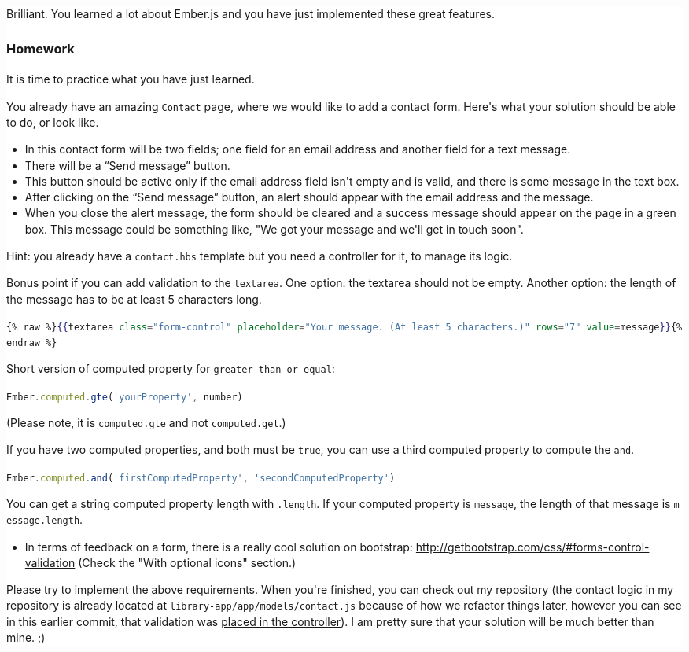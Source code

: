 Brilliant. You learned a lot about Ember.js and you have just implemented these great features.

### Homework

It is time to practice what you have just learned.

You already have an amazing `Contact` page, where we would like to add a contact form. Here's what your solution should be able to do, or look like.

* In this contact form will be two fields; one field for an email address and another field for a text message.
* There will be a “Send message” button.
* This button should be active only if the email address field isn't empty and is valid, and there is some message in the text box.
* After clicking on the “Send message” button, an alert should appear with the email address and the message.
* When you close the alert message, the form should be cleared and a success message should appear on the page in a green box. This message could be something like, "We got your message and we'll get in touch soon".

Hint: you already have a `contact.hbs` template but you need a controller for it, to manage its logic.

Bonus point if you can add validation to the `textarea`. One option: the textarea should not be empty. Another option: the length of the message has to be at least 5 characters long.

```hbs
{% raw %}{{textarea class="form-control" placeholder="Your message. (At least 5 characters.)" rows="7" value=message}}{% endraw %}
```

Short version of computed property for `greater than or equal`:

```js
Ember.computed.gte('yourProperty', number)
```

(Please note, it is `computed.gte` and not `computed.get`.)

If you have two computed properties, and both must be `true`, you can use a third computed property to compute the `and`.

```js
Ember.computed.and('firstComputedProperty', 'secondComputedProperty')
```

You can get a string computed property length with `.length`. If your computed property is `message`, the length of that message is `message.length`.

* In terms of feedback on a form, there is a really cool solution on bootstrap: <http://getbootstrap.com/css/#forms-control-validation> (Check the "With optional icons" section.)

Please try to implement the above requirements. When you're finished, you can check out my repository (the contact logic in my repository is already located at `library-app/app/models/contact.js` because of how we refactor things later, however you can see in this earlier commit, that validation was [placed in the controller](https://github.com/zoltan-nz/library-app/blob/60ab93f51e8f488cde6c2e52d28a978370323858/app/controllers/contact.js)). I am pretty sure that your solution will be much better than mine. ;)
